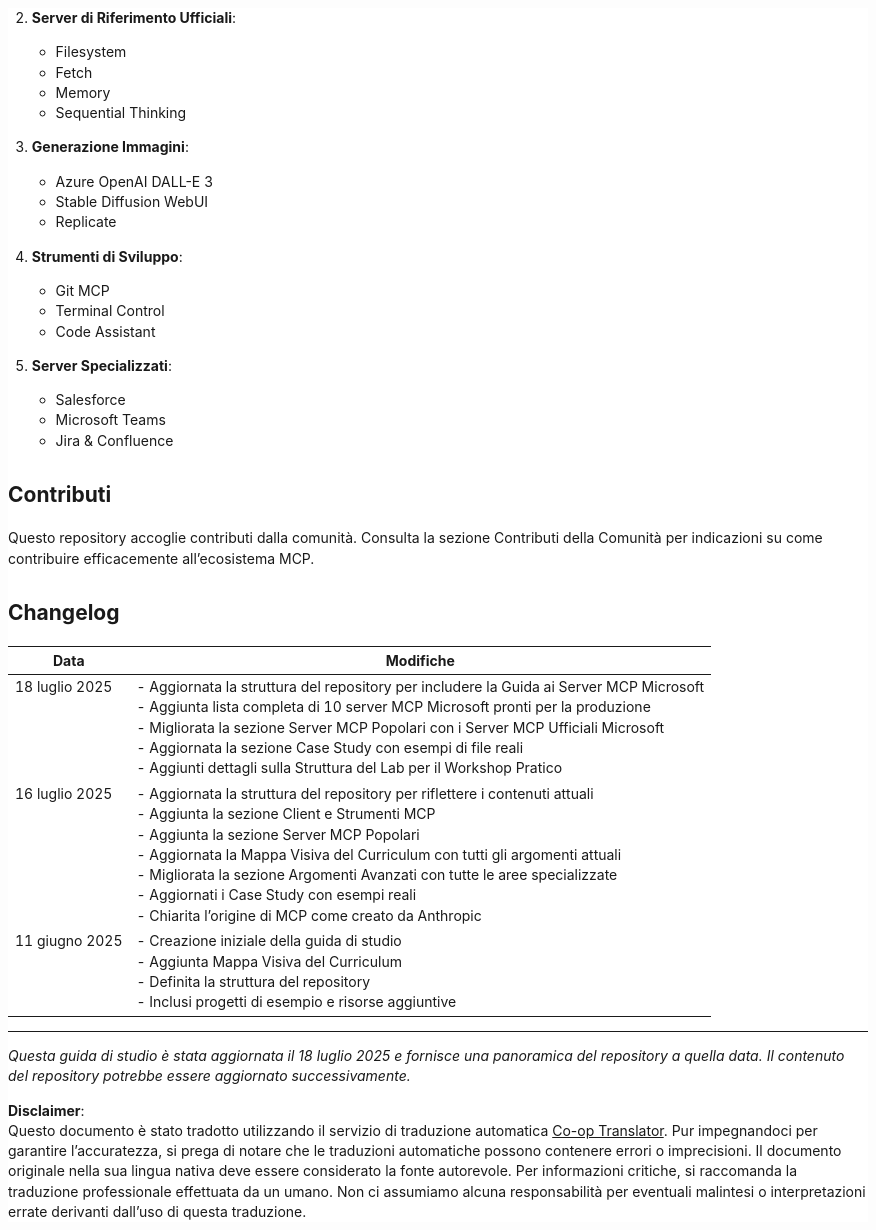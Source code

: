 2. **Server di Riferimento Ufficiali**:
   - Filesystem
   - Fetch
   - Memory
   - Sequential Thinking

3. **Generazione Immagini**:
   - Azure OpenAI DALL-E 3
   - Stable Diffusion WebUI
   - Replicate

4. **Strumenti di Sviluppo**:
   - Git MCP
   - Terminal Control
   - Code Assistant

5. **Server Specializzati**:
   - Salesforce
   - Microsoft Teams
   - Jira & Confluence

## Contributi

Questo repository accoglie contributi dalla comunità. Consulta la sezione Contributi della Comunità per indicazioni su come contribuire efficacemente all’ecosistema MCP.

## Changelog

| Data | Modifiche |
|------|-----------|
| 18 luglio 2025 | - Aggiornata la struttura del repository per includere la Guida ai Server MCP Microsoft<br>- Aggiunta lista completa di 10 server MCP Microsoft pronti per la produzione<br>- Migliorata la sezione Server MCP Popolari con i Server MCP Ufficiali Microsoft<br>- Aggiornata la sezione Case Study con esempi di file reali<br>- Aggiunti dettagli sulla Struttura del Lab per il Workshop Pratico |
| 16 luglio 2025 | - Aggiornata la struttura del repository per riflettere i contenuti attuali<br>- Aggiunta la sezione Client e Strumenti MCP<br>- Aggiunta la sezione Server MCP Popolari<br>- Aggiornata la Mappa Visiva del Curriculum con tutti gli argomenti attuali<br>- Migliorata la sezione Argomenti Avanzati con tutte le aree specializzate<br>- Aggiornati i Case Study con esempi reali<br>- Chiarita l’origine di MCP come creato da Anthropic |
| 11 giugno 2025 | - Creazione iniziale della guida di studio<br>- Aggiunta Mappa Visiva del Curriculum<br>- Definita la struttura del repository<br>- Inclusi progetti di esempio e risorse aggiuntive |

---

*Questa guida di studio è stata aggiornata il 18 luglio 2025 e fornisce una panoramica del repository a quella data. Il contenuto del repository potrebbe essere aggiornato successivamente.*

**Disclaimer**:  
Questo documento è stato tradotto utilizzando il servizio di traduzione automatica [Co-op Translator](https://github.com/Azure/co-op-translator). Pur impegnandoci per garantire l’accuratezza, si prega di notare che le traduzioni automatiche possono contenere errori o imprecisioni. Il documento originale nella sua lingua nativa deve essere considerato la fonte autorevole. Per informazioni critiche, si raccomanda la traduzione professionale effettuata da un umano. Non ci assumiamo alcuna responsabilità per eventuali malintesi o interpretazioni errate derivanti dall’uso di questa traduzione.